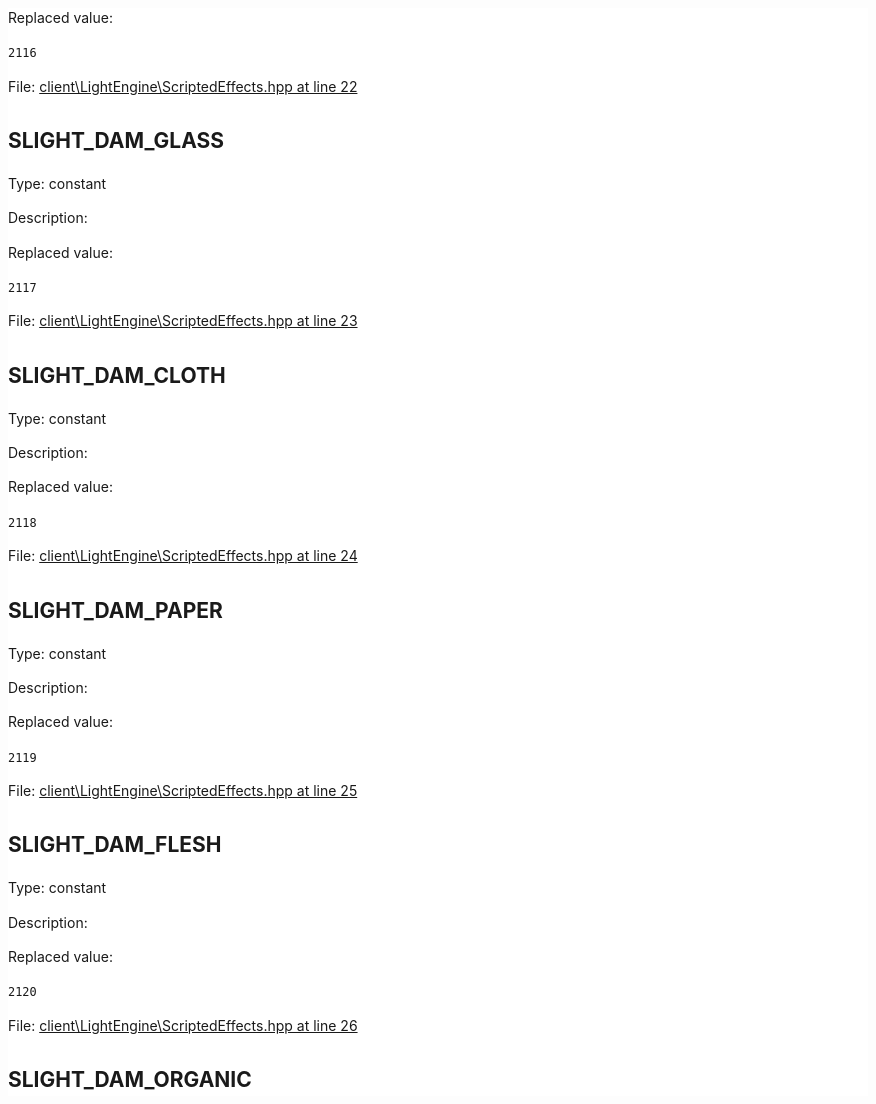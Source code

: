 
Replaced value:
```sqf
2116
```
File: [client\LightEngine\ScriptedEffects.hpp at line 22](../../../Src/client/LightEngine/ScriptedEffects.hpp#L22)
## SLIGHT_DAM_GLASS

Type: constant

Description: 


Replaced value:
```sqf
2117
```
File: [client\LightEngine\ScriptedEffects.hpp at line 23](../../../Src/client/LightEngine/ScriptedEffects.hpp#L23)
## SLIGHT_DAM_CLOTH

Type: constant

Description: 


Replaced value:
```sqf
2118
```
File: [client\LightEngine\ScriptedEffects.hpp at line 24](../../../Src/client/LightEngine/ScriptedEffects.hpp#L24)
## SLIGHT_DAM_PAPER

Type: constant

Description: 


Replaced value:
```sqf
2119
```
File: [client\LightEngine\ScriptedEffects.hpp at line 25](../../../Src/client/LightEngine/ScriptedEffects.hpp#L25)
## SLIGHT_DAM_FLESH

Type: constant

Description: 


Replaced value:
```sqf
2120
```
File: [client\LightEngine\ScriptedEffects.hpp at line 26](../../../Src/client/LightEngine/ScriptedEffects.hpp#L26)
## SLIGHT_DAM_ORGANIC
